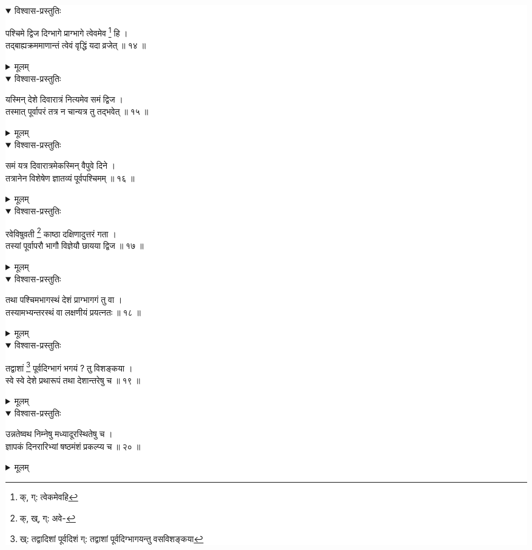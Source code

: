 
<details open><summary>विश्वास-प्रस्तुतिः</summary>

पश्चिमे द्विज दिग्भागे प्राग्भागे त्वेवमेव [^10] हि ।  
तद्बाह्यक्रममाणान्तं त्वेवं वृद्धिं यदा व्रजेत् ॥ १४ ॥
</details>

<details><summary>मूलम्</summary></details>
  

<details open><summary>विश्वास-प्रस्तुतिः</summary>

यस्मिन् देशे दिवारात्रं नित्यमेव समं द्विज ।  
तस्मात् पूर्वापरं तत्र न चान्यत्र तु तद्भवेत् ॥ १५ ॥
</details>

<details><summary>मूलम्</summary></details>
  

<details open><summary>विश्वास-प्रस्तुतिः</summary>

समं यत्र दिवारात्रमेकस्मिन् वैपुवे दिने ।  
तत्रानेन विशेषेण ज्ञातव्यं पूर्वपश्चिमम् ॥ १६ ॥
</details>

<details><summary>मूलम्</summary></details>
  

<details open><summary>विश्वास-प्रस्तुतिः</summary>

रवेविषुवती [^11] काष्ठा दक्षिणादुत्तरं गता ।  
तस्यां पूर्वापरौ भागौ विज्ञेयौ छायया द्विज ॥ १७ ॥
</details>

<details><summary>मूलम्</summary></details>
  

<details open><summary>विश्वास-प्रस्तुतिः</summary>

तथा पश्चिमभागस्थं देशं प्राग्भागगं तु वा ।  
तस्यामभ्यन्तरस्थं वा लक्षणीयं प्रयत्नतः ॥ १८ ॥
</details>

<details><summary>मूलम्</summary></details>
  

<details open><summary>विश्वास-प्रस्तुतिः</summary>

तद्वाशां [^12] पूर्वदिग्भागं भगयं ? तु विशङ्कया ।  
स्वे स्वे देशे प्रथारूपं तथा देशान्तरेषु च ॥ १९ ॥
</details>

<details><summary>मूलम्</summary></details>
  

<details open><summary>विश्वास-प्रस्तुतिः</summary>

उन्नतेष्वथ निम्नेषु मध्यादूरस्थितेषु च ।  
ज्ञापकं दिनरारिभ्यां षष्ठमंशं प्रकल्प्य च ॥ २० ॥
</details>

<details><summary>मूलम्</summary></details>
  


[^1]: क्, ग्: गाद्यत्तवोत्पूर्व
[^2]: क्: पश्य ग - पश्चिम्
[^3]: ख्: यदा
[^4]: ख्: बेधाया
[^5]: ख्: बेरयोः
[^6]: ख्: सितानित
[^7]: क्: शङ्कुमूलां …; ग्: शङ्कुमूलावधो न्यसेत्
[^8]: क्: लग्नं भवति
[^9]: क्: शङ्करीयां च ग: शङ्करीयां चायाम्
[^10]: क्, ग्: त्वेकमेवहि
[^11]: क्, ख्, ग्: अवे-
[^12]: ख्: तद्वादिशां पूर्वदिशं ग्: तद्वाशां पूर्वदिग्भागयन्तु वसविशङ्कया
[^13]: ख्: नृपसम्
[^14]: ख्: राशिध्येया
[^15]: ख्: शाङ्कवीयभागधीः
[^16]: ख्: वद
[^17]: ख्: ह्यादावेषा
[^18]: ख्, ग्: तथा शक्यम्
[^19]: ख्: महनामत्ययम्
[^20]: क्, ख्, ग्: तत्सूत्रं योति चेति च
[^21]: ख्: मपेक्षया
[^22]: क्, ग्: यावच्च * * * * वसानम्
[^23]: क्: प्रविशस्त * * * * लेखा; ग्: * * * * प्रविशस्त च
[^24]: क्, ख्, ग्: पुनैस्यामित्य (त्रि) च्छायापरके (परिकै)रपि
[^25]: क्: सात्मत्स्वस्त्या
[^26]: ख्: दिव्यम्
[^27]: ख्: रुचिरम्
[^28]: ख्: साध्यते
[^29]: ख्: तं तादृक्
[^30]: ख्: निधाय च
[^31]: ख्: परागे च
[^32]: क्, ग्: प्रत्येकस्मिन्वते; ख्: प्रत्येकस्मिन्यते
[^33]: क्, ग्: स्वस्यन्य * * * * ग्रह
[^34]: ख्: द्वौ परिघाः काश्च
[^35]: ख्: प्राक्पत्रादौ
[^36]: ग्, घ्: ततोऽष्टपत्रपद्मेषु
[^37]: ख्: सुग्रीवं कासुमुद्विज
[^38]: क्, ग्, घ्: पत्रेषु
[^39]: क्: मुखो भल्लक; ख्: मुख्यो भल्लूक
[^40]: क्: * * * * * * * * कालमाम्
[^41]: क्, ग्: यस्येयम्
[^42]: क्, ग्: विषक्त * * * * * * * * क्षेत्रम्
[^43]: ख्: भानयोः
[^44]: ख्: यस्मादिति च तुर्यशः
[^45]: क्, ग्: विकृतौ